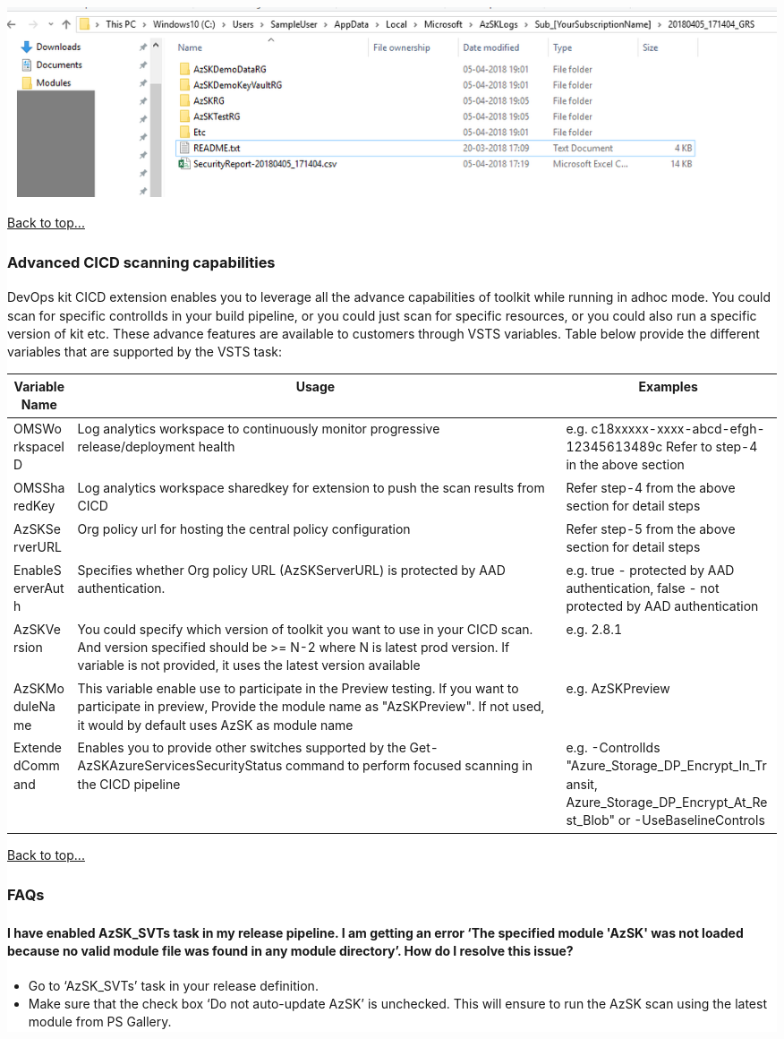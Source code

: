 ![03_Output_logs](../Images/03_Output_logs.PNG)

[Back to top...](Readme.md#contents)

### Advanced CICD scanning capabilities
DevOps kit CICD extension enables you to leverage all the advance capabilities of toolkit while running in adhoc mode.
You could scan for specific controlIds in your build pipeline, or you could just scan for specific resources,
or you could also run a specific version of kit etc.
These advance features are available to customers through VSTS variables. Table below provide the different variables 
that are supported by the VSTS task:

|Variable Name| Usage| Examples|
|-------------|------|---------|
|OMSWorkspaceID| Log analytics workspace to continuously monitor progressive release/deployment health| e.g. c18xxxxx-xxxx-abcd-efgh-12345613489c Refer to step-4 in the above section|
|OMSSharedKey| Log analytics workspace sharedkey for extension to push the scan results from CICD| Refer step-4 from the above section for detail steps|
|AzSKServerURL| Org policy url for hosting the central policy configuration| Refer step-5 from the above section for detail steps |
|EnableServerAuth| Specifies whether Org policy URL (AzSKServerURL) is protected by AAD authentication.| e.g. true - protected by AAD authentication, false - not protected by AAD authentication|
|AzSKVersion| You could specify which version of toolkit you want to use in your CICD scan. And version specified should be >= N-2 where N is latest prod version. If variable is not provided, it uses the latest version available| e.g. 2.8.1|
|AzSKModuleName| This variable enable use to participate in the Preview testing. If you want to participate in preview, Provide the module name as "AzSKPreview". If not used, it would by default uses AzSK as module name| e.g. AzSKPreview|
|ExtendedCommand| Enables you to provide other switches supported by the Get-AzSKAzureServicesSecurityStatus command to perform focused scanning in the CICD pipeline | e.g. -ControlIds "Azure_Storage_DP_Encrypt_In_Transit,</br>Azure_Storage_DP_Encrypt_At_Rest_Blob" or -UseBaselineControls|


[Back to top...](Readme.md#contents)

### FAQs
#### I have enabled AzSK_SVTs task in my release pipeline. I am getting an error ‘The specified module 'AzSK' was not loaded because no valid module file was found in any module directory’. How do I resolve this issue?
- Go to ‘AzSK_SVTs’ task in your release definition.
- Make sure that the check box  ‘Do not auto-update AzSK’ is unchecked. This will ensure to run the AzSK scan using the latest module from PS Gallery.
